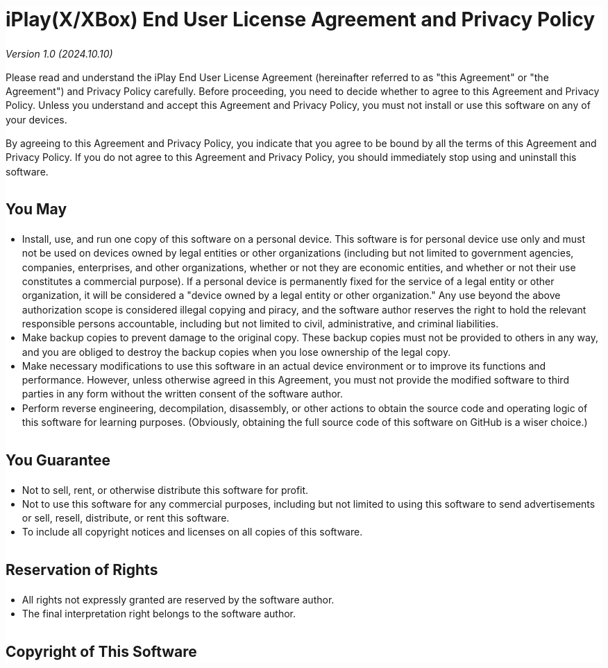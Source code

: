 # iPlay(X/XBox) End User License Agreement and Privacy Policy

*Version 1.0 (2024.10.10)*

Please read and understand the iPlay End User License Agreement (hereinafter referred to as "this Agreement" or "the Agreement") and Privacy Policy carefully. Before proceeding, you need to decide whether to agree to this Agreement and Privacy Policy. Unless you understand and accept this Agreement and Privacy Policy, you must not install or use this software on any of your devices.

By agreeing to this Agreement and Privacy Policy, you indicate that you agree to be bound by all the terms of this Agreement and Privacy Policy. If you do not agree to this Agreement and Privacy Policy, you should immediately stop using and uninstall this software.

## You May

- Install, use, and run one copy of this software on a personal device. This software is for personal device use only and must not be used on devices owned by legal entities or other organizations (including but not limited to government agencies, companies, enterprises, and other organizations, whether or not they are economic entities, and whether or not their use constitutes a commercial purpose). If a personal device is permanently fixed for the service of a legal entity or other organization, it will be considered a "device owned by a legal entity or other organization." Any use beyond the above authorization scope is considered illegal copying and piracy, and the software author reserves the right to hold the relevant responsible persons accountable, including but not limited to civil, administrative, and criminal liabilities.
- Make backup copies to prevent damage to the original copy. These backup copies must not be provided to others in any way, and you are obliged to destroy the backup copies when you lose ownership of the legal copy.
- Make necessary modifications to use this software in an actual device environment or to improve its functions and performance. However, unless otherwise agreed in this Agreement, you must not provide the modified software to third parties in any form without the written consent of the software author.
- Perform reverse engineering, decompilation, disassembly, or other actions to obtain the source code and operating logic of this software for learning purposes. (Obviously, obtaining the full source code of this software on GitHub is a wiser choice.)

## You Guarantee

- Not to sell, rent, or otherwise distribute this software for profit.
- Not to use this software for any commercial purposes, including but not limited to using this software to send advertisements or sell, resell, distribute, or rent this software.
- To include all copyright notices and licenses on all copies of this software.

## Reservation of Rights

- All rights not expressly granted are reserved by the software author.
- The final interpretation right belongs to the software author.

## Copyright of This Software
